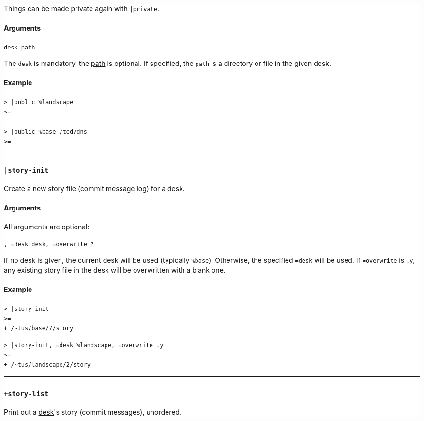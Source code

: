 Things can be made private again with [`|private`](#private).

#### Arguments

```
desk path
```

The `desk` is mandatory, the [path][path] is optional. If specified, the `path`
is a directory or file in the given desk.

#### Example

```
> |public %landscape
>=

> |public %base /ted/dns
>=
```

---

### `|story-init`

Create a new story file (commit message log) for a [desk][desk].

#### Arguments

All arguments are optional:

```
, =desk desk, =overwrite ?
```

If no desk is given, the current desk will be used (typically `%base`).
Otherwise, the specified `=desk` will be used. If `=overwrite` is `.y`, any
existing story file in the desk will be overwritten with a blank one.

#### Example

```
> |story-init
>=
+ /~tus/base/7/story
```

```
> |story-init, =desk %landscape, =overwrite .y
>=
+ /~tus/landscape/2/story
```

---

### `+story-list`

Print out a [desk][desk]'s story (commit messages), unordered.


[path]: https://developers.urbit.org/glossary/path
[ship]: https://developers.urbit.org/glossary/ship
[desk]: https://developers.urbit.org/glossary/desk
[clay]: https://developers.urbit.org/glossary/clay
[dojo]: https://developers.urbit.org/glossary/dojo
[gall]: https://developers.urbit.org/glossary/gall
[agent]: https://developers.urbit.org/glossary/agent
[scry]: https://developers.urbit.org/glossary/scry
[case]: https://developers.urbit.org/glossary/case
[arvo]: https://developers.urbit.org/glossary/arvo
[kernel]: https://developers.urbit.org/glossary/kernel
[mark]: https://developers.urbit.org/glossary/mark
[hoon]: https://developers.urbit.org/glossary/hoon
[generator]: https://developers.urbit.org/glossary/generator
[thread]: https://developers.urbit.org/glossary/thread
[care]: https://developers.urbit.org/glossary/care
[path prefix]: https://developers.urbit.org/glossary/path-prefix
[core]: https://developers.urbit.org/glossary/core
[gate]: https://developers.urbit.org/glossary/gate
[vane]: https://developers.urbit.org/glossary/vane
[life]: https://developers.urbit.org/glossary/life
[rift]: https://developers.urbit.org/glossary/rift
[behn]: https://developers.urbit.org/glossary/behn
[cord]: https://developers.urbit.org/glossary/cord
[bowl]: https://developers.urbit.org/glossary/bowl
[bridge]: https://developers.urbit.org/glossary/bridge
[pill]: https://developers.urbit.org/glossary/pill
[moon]: https://developers.urbit.org/glossary/moon
[move]: https://developers.urbit.org/glossary/move
[eyre]: https://developers.urbit.org/glossary/eyre
[ames]: https://developers.urbit.org/glossary/ames
[azimuth]: https://developers.urbit.org/glossary/azimuth
